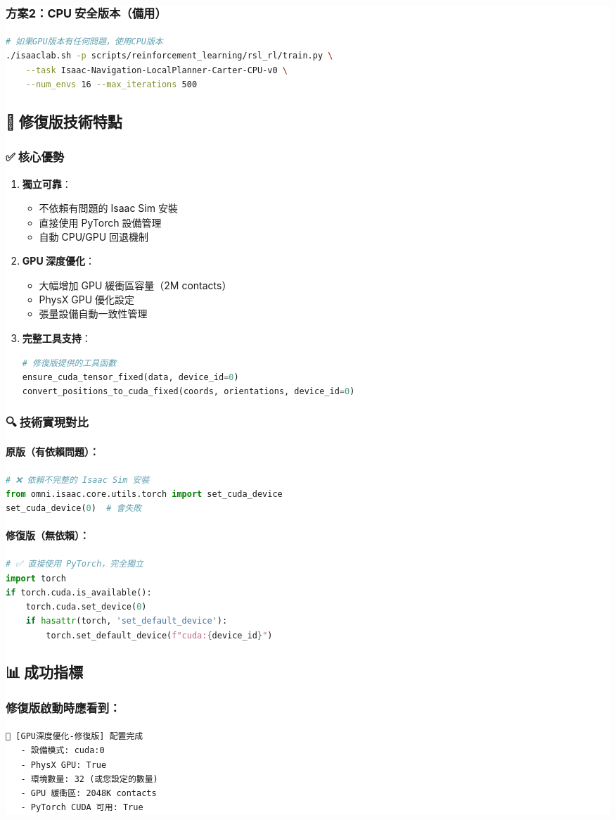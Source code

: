 ### 方案2：CPU 安全版本（備用）

```bash
# 如果GPU版本有任何問題，使用CPU版本
./isaaclab.sh -p scripts/reinforcement_learning/rsl_rl/train.py \
    --task Isaac-Navigation-LocalPlanner-Carter-CPU-v0 \
    --num_envs 16 --max_iterations 500
```

## 🔧 修復版技術特點

### ✅ 核心優勢

1. **獨立可靠**：
   - 不依賴有問題的 Isaac Sim 安裝
   - 直接使用 PyTorch 設備管理
   - 自動 CPU/GPU 回退機制

2. **GPU 深度優化**：
   - 大幅增加 GPU 緩衝區容量（2M contacts）
   - PhysX GPU 優化設定
   - 張量設備自動一致性管理

3. **完整工具支持**：
   ```python
   # 修復版提供的工具函數
   ensure_cuda_tensor_fixed(data, device_id=0)
   convert_positions_to_cuda_fixed(coords, orientations, device_id=0)
   ```

### 🔍 技術實現對比

#### 原版（有依賴問題）：
```python
# ❌ 依賴不完整的 Isaac Sim 安裝
from omni.isaac.core.utils.torch import set_cuda_device
set_cuda_device(0)  # 會失敗
```

#### 修復版（無依賴）：
```python
# ✅ 直接使用 PyTorch，完全獨立
import torch
if torch.cuda.is_available():
    torch.cuda.set_device(0)
    if hasattr(torch, 'set_default_device'):
        torch.set_default_device(f"cuda:{device_id}")
```

## 📊 成功指標

### 修復版啟動時應看到：
```
🔧 [GPU深度優化-修復版] 配置完成
   - 設備模式: cuda:0
   - PhysX GPU: True
   - 環境數量: 32 (或您設定的數量)
   - GPU 緩衝區: 2048K contacts
   - PyTorch CUDA 可用: True
```
